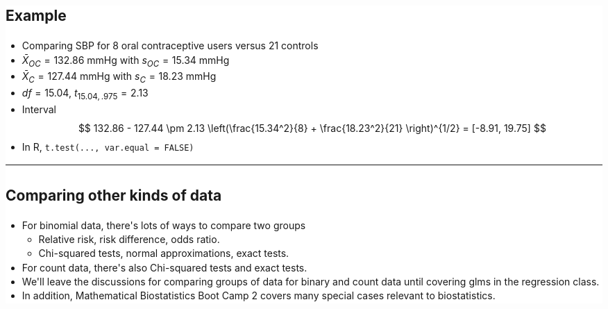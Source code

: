 
## Example

- Comparing SBP for 8 oral contraceptive users versus 21 controls
- $\bar X_{OC} = 132.86$ mmHg with $s_{OC} = 15.34$ mmHg
- $\bar X_{C} = 127.44$ mmHg with $s_{C} = 18.23$ mmHg
- $df=15.04$, $t_{15.04, .975} = 2.13$
- Interval
$$
132.86 - 127.44 \pm 2.13 \left(\frac{15.34^2}{8} + \frac{18.23^2}{21} \right)^{1/2}
= [-8.91, 19.75]
$$
- In R, `t.test(..., var.equal = FALSE)`

---
## Comparing other kinds of data
* For binomial data, there's lots of ways to compare two groups
  * Relative risk, risk difference, odds ratio.
  * Chi-squared tests, normal approximations, exact tests.
* For count data, there's also Chi-squared tests and exact tests.
* We'll leave the discussions for comparing groups of data for binary
  and count data until covering glms in the regression class.
* In addition, Mathematical Biostatistics Boot Camp 2 covers many special
  cases relevant to biostatistics.

